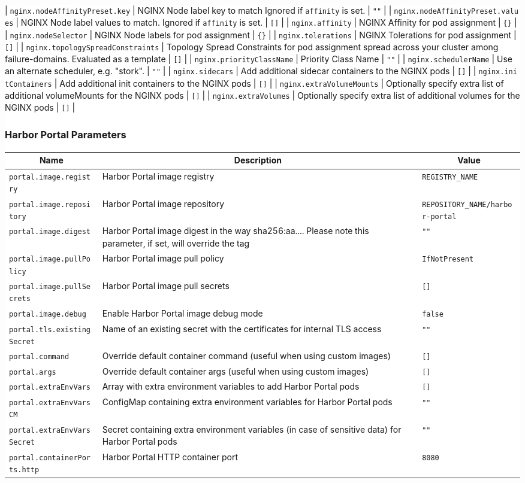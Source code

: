 | `nginx.nodeAffinityPreset.key`                            | NGINX Node label key to match Ignored if `affinity` is set.                                                              | `""`                    |
| `nginx.nodeAffinityPreset.values`                         | NGINX Node label values to match. Ignored if `affinity` is set.                                                          | `[]`                    |
| `nginx.affinity`                                          | NGINX Affinity for pod assignment                                                                                        | `{}`                    |
| `nginx.nodeSelector`                                      | NGINX Node labels for pod assignment                                                                                     | `{}`                    |
| `nginx.tolerations`                                       | NGINX Tolerations for pod assignment                                                                                     | `[]`                    |
| `nginx.topologySpreadConstraints`                         | Topology Spread Constraints for pod assignment spread across your cluster among failure-domains. Evaluated as a template | `[]`                    |
| `nginx.priorityClassName`                                 | Priority Class Name                                                                                                      | `""`                    |
| `nginx.schedulerName`                                     | Use an alternate scheduler, e.g. "stork".                                                                                | `""`                    |
| `nginx.sidecars`                                          | Add additional sidecar containers to the NGINX pods                                                                      | `[]`                    |
| `nginx.initContainers`                                    | Add additional init containers to the NGINX pods                                                                         | `[]`                    |
| `nginx.extraVolumeMounts`                                 | Optionally specify extra list of additional volumeMounts for the NGINX pods                                              | `[]`                    |
| `nginx.extraVolumes`                                      | Optionally specify extra list of additional volumes for the NGINX pods                                                   | `[]`                    |

### Harbor Portal Parameters

| Name                                                       | Description                                                                                                              | Value                           |
| ---------------------------------------------------------- | ------------------------------------------------------------------------------------------------------------------------ | ------------------------------- |
| `portal.image.registry`                                    | Harbor Portal image registry                                                                                             | `REGISTRY_NAME`                 |
| `portal.image.repository`                                  | Harbor Portal image repository                                                                                           | `REPOSITORY_NAME/harbor-portal` |
| `portal.image.digest`                                      | Harbor Portal image digest in the way sha256:aa.... Please note this parameter, if set, will override the tag            | `""`                            |
| `portal.image.pullPolicy`                                  | Harbor Portal image pull policy                                                                                          | `IfNotPresent`                  |
| `portal.image.pullSecrets`                                 | Harbor Portal image pull secrets                                                                                         | `[]`                            |
| `portal.image.debug`                                       | Enable Harbor Portal image debug mode                                                                                    | `false`                         |
| `portal.tls.existingSecret`                                | Name of an existing secret with the certificates for internal TLS access                                                 | `""`                            |
| `portal.command`                                           | Override default container command (useful when using custom images)                                                     | `[]`                            |
| `portal.args`                                              | Override default container args (useful when using custom images)                                                        | `[]`                            |
| `portal.extraEnvVars`                                      | Array with extra environment variables to add Harbor Portal pods                                                         | `[]`                            |
| `portal.extraEnvVarsCM`                                    | ConfigMap containing extra environment variables for Harbor Portal pods                                                  | `""`                            |
| `portal.extraEnvVarsSecret`                                | Secret containing extra environment variables (in case of sensitive data) for Harbor Portal pods                         | `""`                            |
| `portal.containerPorts.http`                               | Harbor Portal HTTP container port                                                                                        | `8080`                          |
